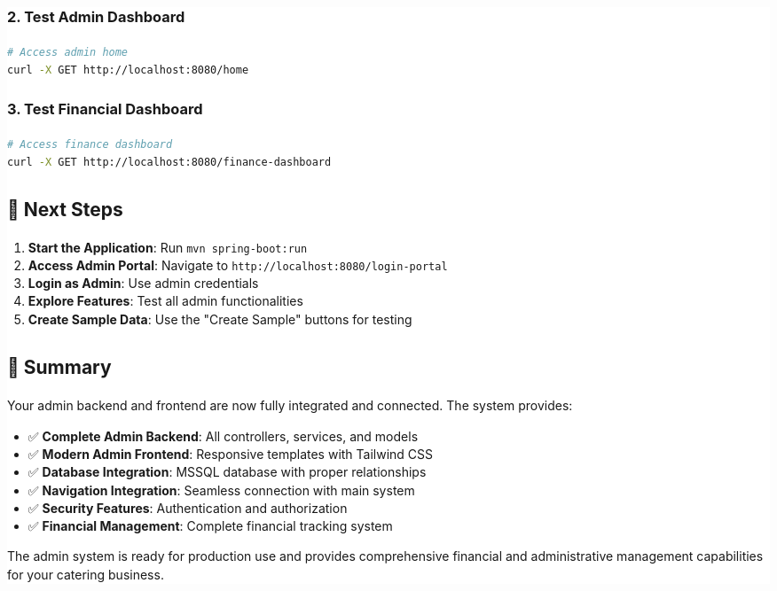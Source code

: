 ### **2. Test Admin Dashboard**
```bash
# Access admin home
curl -X GET http://localhost:8080/home
```

### **3. Test Financial Dashboard**
```bash
# Access finance dashboard
curl -X GET http://localhost:8080/finance-dashboard
```

## 📝 **Next Steps**

1. **Start the Application**: Run `mvn spring-boot:run`
2. **Access Admin Portal**: Navigate to `http://localhost:8080/login-portal`
3. **Login as Admin**: Use admin credentials
4. **Explore Features**: Test all admin functionalities
5. **Create Sample Data**: Use the "Create Sample" buttons for testing

## 🎯 **Summary**

Your admin backend and frontend are now fully integrated and connected. The system provides:

- ✅ **Complete Admin Backend**: All controllers, services, and models
- ✅ **Modern Admin Frontend**: Responsive templates with Tailwind CSS
- ✅ **Database Integration**: MSSQL database with proper relationships
- ✅ **Navigation Integration**: Seamless connection with main system
- ✅ **Security Features**: Authentication and authorization
- ✅ **Financial Management**: Complete financial tracking system

The admin system is ready for production use and provides comprehensive financial and administrative management capabilities for your catering business.
